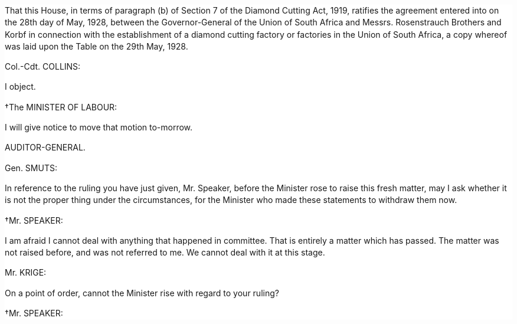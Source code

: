 <block name="quote">That this House, in terms of paragraph (b) of Section 7 of the Diamond Cutting Act, <span class="col_4851-4852" refersTo="page_1020"/>1919, ratifies the agreement entered into on the 28th day of May, 1928, between the Governor-General of the Union of South Africa and Messrs. Rosenstrauch Brothers and Korbf in connection with the establishment of a diamond cutting factory or factories in the Union of South Africa, a copy whereof was laid upon the Table on the 29th May, 1928.</block>

</speech>

<speech by="#collins">

<from>Col.-Cdt. <person refersTo="hansard_za">COLLINS</person>:</from>

<p>I object.</p>

</speech>

<speech by="#minister_of_labour">

<from>&#x2020;The <person refersTo="hansard_za">MINISTER OF LABOUR</person>:</from>

<p>I will give notice to move that motion to-morrow.</p>

</speech>

</debateSection>

<debateSection name="#auditor-general">

<heading>AUDITOR-GENERAL.</heading>

<speech by="#smuts">

<from>Gen. <person refersTo="hansard_za">SMUTS</person>:</from>

<p>In reference to the ruling you have just given, Mr. Speaker, before the Minister rose to raise this fresh matter, may I ask whether it is not the proper thing under the circumstances, for the Minister who made these statements to withdraw them now.</p>

</speech>

<speech by="#speaker">

<from>&#x2020;Mr. <person refersTo="hansard_za">SPEAKER</person>:</from>

<p>I am afraid I cannot deal with anything that happened in committee. That is entirely a matter which has passed. The matter was not raised before, and was not referred to me. We cannot deal with it at this stage.</p>

</speech>

<speech by="#krige">

<from>Mr. <person refersTo="hansard_za">KRIGE</person>:</from>

<p>On a point of order, cannot the Minister rise with regard to your ruling?</p>

</speech>

<speech by="#speaker">

<from>&#x2020;Mr. <person refersTo="hansard_za">SPEAKER</person>:</from>
